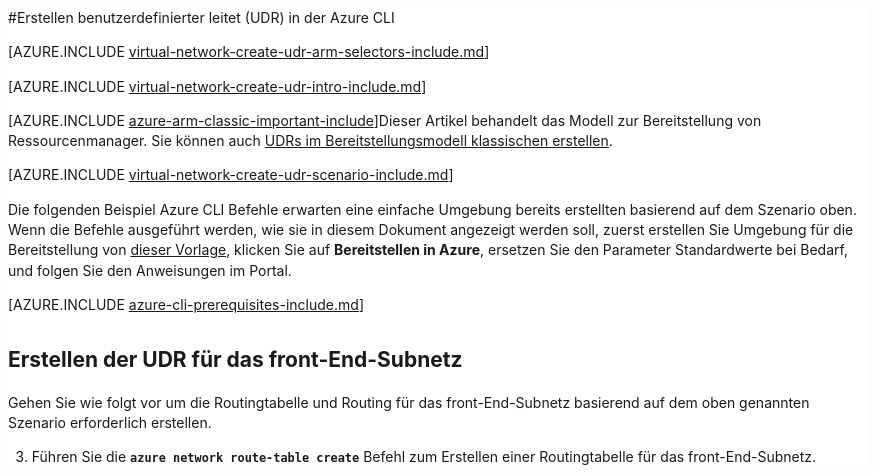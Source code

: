 <properties 
   pageTitle="Routing steuern und verwenden Sie virtuelle Einheiten in Ressourcenmanager mithilfe der CLI Azure | Microsoft Azure"
   description="Informationen Sie zum Steuern routing und virtuelle Einheiten, die über die CLI Azure verwenden"
   services="virtual-network"
   documentationCenter="na"
   authors="jimdial"
   manager="carmonm"
   editor=""
   tags="azure-resource-manager"
/>
<tags  
   ms.service="virtual-network"
   ms.devlang="na"
   ms.topic="article"
   ms.tgt_pltfrm="na"
   ms.workload="infrastructure-services"
   ms.date="03/15/2016"
   ms.author="jdial" />

#<a name="create-user-defined-routes-udr-in-the-azure-cli"></a>Erstellen benutzerdefinierter leitet (UDR) in der Azure CLI

[AZURE.INCLUDE [virtual-network-create-udr-arm-selectors-include.md](../../includes/virtual-network-create-udr-arm-selectors-include.md)]

[AZURE.INCLUDE [virtual-network-create-udr-intro-include.md](../../includes/virtual-network-create-udr-intro-include.md)]

[AZURE.INCLUDE [azure-arm-classic-important-include](../../includes/azure-arm-classic-important-include.md)]Dieser Artikel behandelt das Modell zur Bereitstellung von Ressourcenmanager. Sie können auch [UDRs im Bereitstellungsmodell klassischen erstellen](virtual-network-create-udr-classic-cli.md).

[AZURE.INCLUDE [virtual-network-create-udr-scenario-include.md](../../includes/virtual-network-create-udr-scenario-include.md)]

Die folgenden Beispiel Azure CLI Befehle erwarten eine einfache Umgebung bereits erstellten basierend auf dem Szenario oben. Wenn die Befehle ausgeführt werden, wie sie in diesem Dokument angezeigt werden soll, zuerst erstellen Sie Umgebung für die Bereitstellung von [dieser Vorlage](http://github.com/telmosampaio/azure-templates/tree/master/IaaS-NSG-UDR-Before), klicken Sie auf **Bereitstellen in Azure**, ersetzen Sie den Parameter Standardwerte bei Bedarf, und folgen Sie den Anweisungen im Portal.

[AZURE.INCLUDE [azure-cli-prerequisites-include.md](../../includes/azure-cli-prerequisites-include.md)]

## <a name="create-the-udr-for-the-front-end-subnet"></a>Erstellen der UDR für das front-End-Subnetz
Gehen Sie wie folgt vor um die Routingtabelle und Routing für das front-End-Subnetz basierend auf dem oben genannten Szenario erforderlich erstellen.

3. Führen Sie die **`azure network route-table create`** Befehl zum Erstellen einer Routingtabelle für das front-End-Subnetz.
